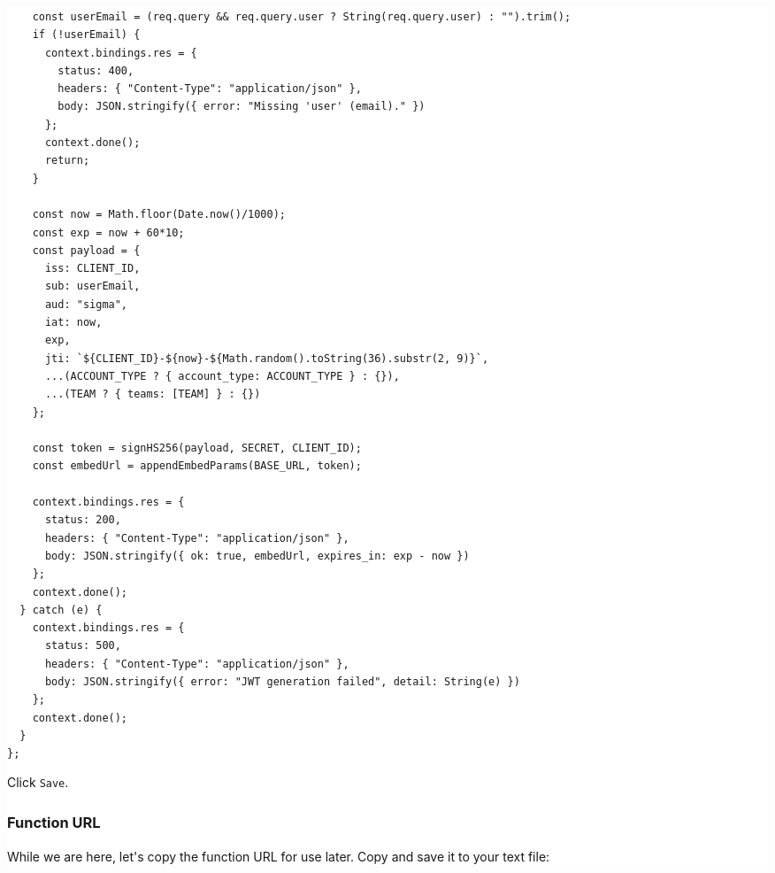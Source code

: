 ```code
    const userEmail = (req.query && req.query.user ? String(req.query.user) : "").trim();
    if (!userEmail) {
      context.bindings.res = { 
        status: 400, 
        headers: { "Content-Type": "application/json" },
        body: JSON.stringify({ error: "Missing 'user' (email)." })
      };
      context.done();
      return;
    }

    const now = Math.floor(Date.now()/1000);
    const exp = now + 60*10;
    const payload = {
      iss: CLIENT_ID, 
      sub: userEmail, 
      aud: "sigma", 
      iat: now, 
      exp,
      jti: `${CLIENT_ID}-${now}-${Math.random().toString(36).substr(2, 9)}`,
      ...(ACCOUNT_TYPE ? { account_type: ACCOUNT_TYPE } : {}),
      ...(TEAM ? { teams: [TEAM] } : {})
    };

    const token = signHS256(payload, SECRET, CLIENT_ID);
    const embedUrl = appendEmbedParams(BASE_URL, token);

    context.bindings.res = { 
      status: 200, 
      headers: { "Content-Type": "application/json" },
      body: JSON.stringify({ ok: true, embedUrl, expires_in: exp - now })
    };
    context.done();
  } catch (e) {
    context.bindings.res = { 
      status: 500, 
      headers: { "Content-Type": "application/json" },
      body: JSON.stringify({ error: "JWT generation failed", detail: String(e) })
    };
    context.done();
  }
};
```

Click `Save`.

### Function URL
While we are here, let's copy the function URL for use later. Copy and save it to your text file:
